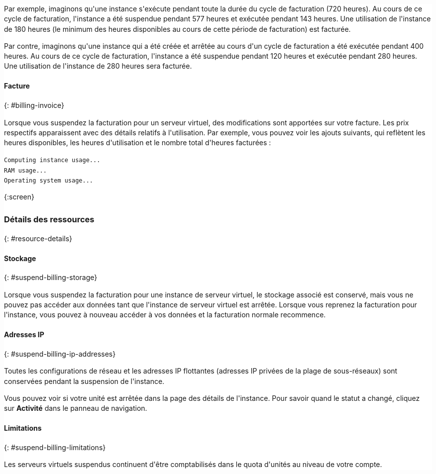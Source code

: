 Par exemple, imaginons qu'une instance s'exécute pendant toute la durée du cycle de facturation (720 heures). Au cours de ce cycle de facturation, l'instance a été suspendue pendant 577 heures et exécutée pendant 143 heures. Une utilisation de l'instance de 180 heures (le minimum des heures disponibles au cours de cette période de facturation) est facturée.  

Par contre, imaginons qu'une instance qui a été créée et arrêtée au cours d'un cycle de facturation a été exécutée pendant 400 heures. Au cours de ce cycle de facturation, l'instance a été suspendue pendant 120 heures et exécutée pendant 280 heures. Une utilisation de l'instance de 280 heures sera facturée.

#### Facture
{: #billing-invoice}

Lorsque vous suspendez la facturation pour un serveur virtuel, des modifications sont apportées sur votre facture. Les prix respectifs apparaissent avec des détails relatifs à l'utilisation. Par exemple, vous pouvez voir les ajouts suivants, qui reflètent les heures disponibles, les heures d'utilisation et le nombre total d'heures facturées :

```
Computing instance usage...
RAM usage...
Operating system usage...
```
{:screen}

### Détails des ressources
{: #resource-details}

#### Stockage
{: #suspend-billing-storage}

Lorsque vous suspendez la facturation pour une instance de serveur virtuel, le stockage associé est conservé, mais vous ne pouvez pas accéder aux données tant que l'instance de serveur virtuel est arrêtée. Lorsque vous reprenez la facturation pour l'instance, vous pouvez à nouveau accéder à vos données et la facturation normale recommence.

#### Adresses IP
{: #suspend-billing-ip-addresses}

Toutes les configurations de réseau et les adresses IP flottantes (adresses IP privées de la plage de sous-réseaux) sont conservées pendant la suspension de l'instance.

Vous pouvez voir si votre unité est arrêtée dans la page des détails de l'instance. Pour savoir quand le statut a changé, cliquez sur **Activité** dans le panneau de navigation. 

#### Limitations
{: #suspend-billing-limitations}

Les serveurs virtuels suspendus continuent d'être comptabilisés dans le quota d'unités au niveau de votre compte.

